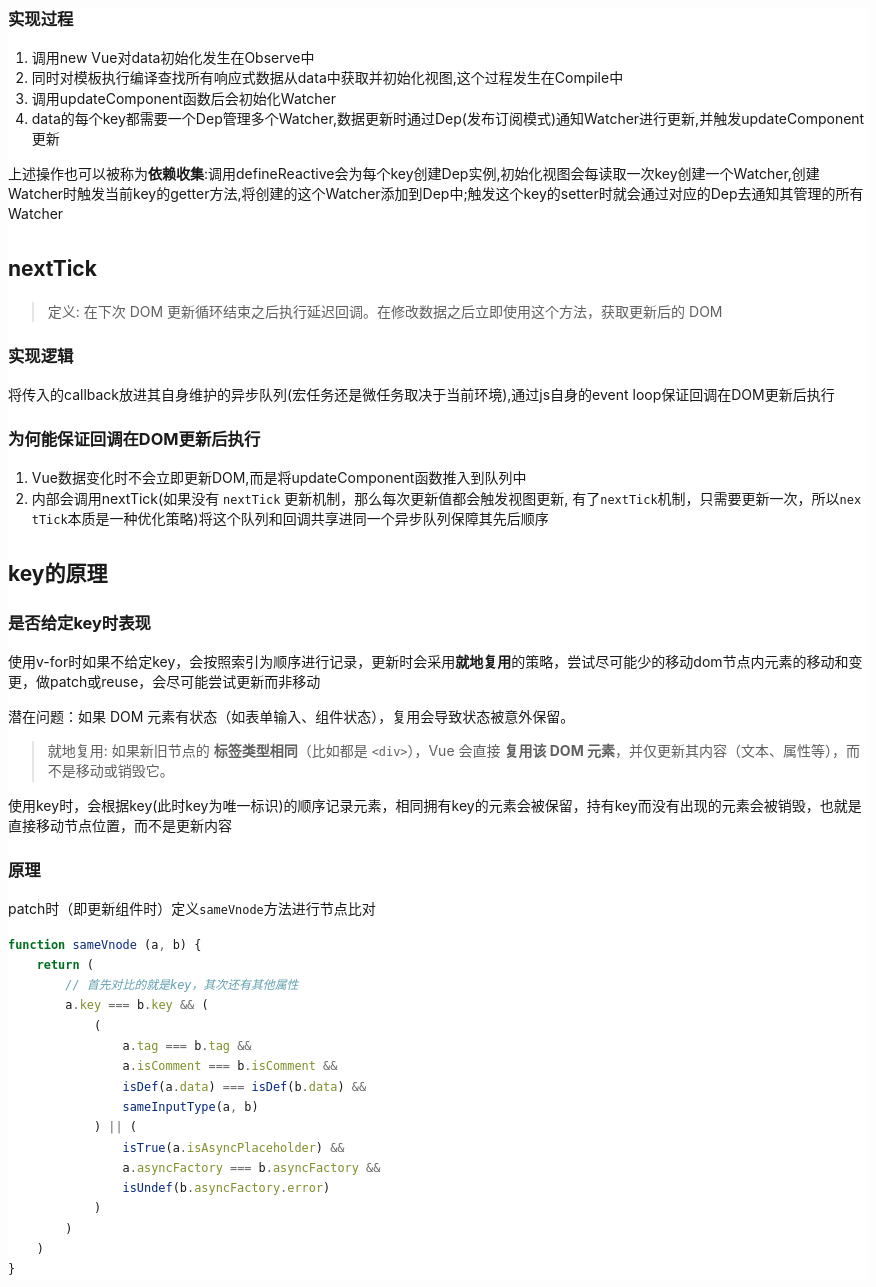 ### 实现过程

1. 调用new Vue对data初始化发生在Observe中
2. 同时对模板执行编译查找所有响应式数据从data中获取并初始化视图,这个过程发生在Compile中
3. 调用updateComponent函数后会初始化Watcher
4. data的每个key都需要一个Dep管理多个Watcher,数据更新时通过Dep(发布订阅模式)通知Watcher进行更新,并触发updateComponent更新

上述操作也可以被称为**依赖收集**:调用defineReactive会为每个key创建Dep实例,初始化视图会每读取一次key创建一个Watcher,创建Watcher时触发当前key的getter方法,将创建的这个Watcher添加到Dep中;触发这个key的setter时就会通过对应的Dep去通知其管理的所有Watcher

## nextTick

> 定义: 在下次 DOM 更新循环结束之后执行延迟回调。在修改数据之后立即使用这个方法，获取更新后的 DOM

### 实现逻辑

将传入的callback放进其自身维护的异步队列(宏任务还是微任务取决于当前环境),通过js自身的event loop保证回调在DOM更新后执行

### 为何能保证回调在DOM更新后执行

1. Vue数据变化时不会立即更新DOM,而是将updateComponent函数推入到队列中
2. 内部会调用nextTick(如果没有 `nextTick` 更新机制，那么每次更新值都会触发视图更新, 有了`nextTick`机制，只需要更新一次，所以`nextTick`本质是一种优化策略)将这个队列和回调共享进同一个异步队列保障其先后顺序

## key的原理

### 是否给定key时表现

使用v-for时如果不给定key，会按照索引为顺序进行记录，更新时会采用**就地复用**的策略，尝试尽可能少的移动dom节点内元素的移动和变更，做patch或reuse，会尽可能尝试更新而非移动

潜在问题：如果 DOM 元素有状态（如表单输入、组件状态），复用会导致状态被意外保留。

> 就地复用: 如果新旧节点的 **标签类型相同**（比如都是 `<div>`），Vue 会直接 **复用该 DOM 元素**，并仅更新其内容（文本、属性等），而不是移动或销毁它。

使用key时，会根据key(此时key为唯一标识)的顺序记录元素，相同拥有key的元素会被保留，持有key而没有出现的元素会被销毁，也就是直接移动节点位置，而不是更新内容

### 原理

patch时（即更新组件时）定义`sameVnode`方法进行节点比对

```js
function sameVnode (a, b) {
    return (
        // 首先对比的就是key，其次还有其他属性
        a.key === b.key && (
            (
                a.tag === b.tag &&
                a.isComment === b.isComment &&
                isDef(a.data) === isDef(b.data) &&
                sameInputType(a, b)
            ) || (
                isTrue(a.isAsyncPlaceholder) &&
                a.asyncFactory === b.asyncFactory &&
                isUndef(b.asyncFactory.error)
            )
        )
    )
}
```
